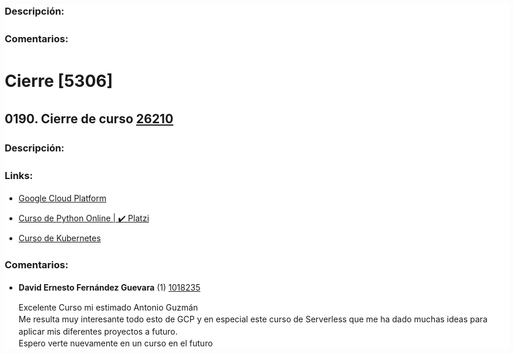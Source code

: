 ### Descripción:


### Comentarios:

# Cierre [5306]

## 0190. Cierre de curso [26210](https://platzi.com/clases/1824-google-serverless/26210-cierre-de-curso/)

### Descripción:


### Links:

* [Google Cloud Platform](https://platzi.com/google-cloud/)

* [Curso de Python Online | ✔️ Platzi](https://platzi.com/clases/python/)

* [Curso de Kubernetes](https://platzi.com/clases/k8s/)

### Comentarios:

* **David Ernesto Fernández Guevara** (1) [1018235](https://platzi.com/comentario/1018235/) 

	Excelente Curso mi estimado Antonio Guzmán  
	Me resulta muy interesante todo esto de GCP y en especial este curso de Serverless que me ha dado muchas ideas para aplicar mis diferentes proyectos a futuro.  
	Espero verte nuevamente en un curso en el futuro

